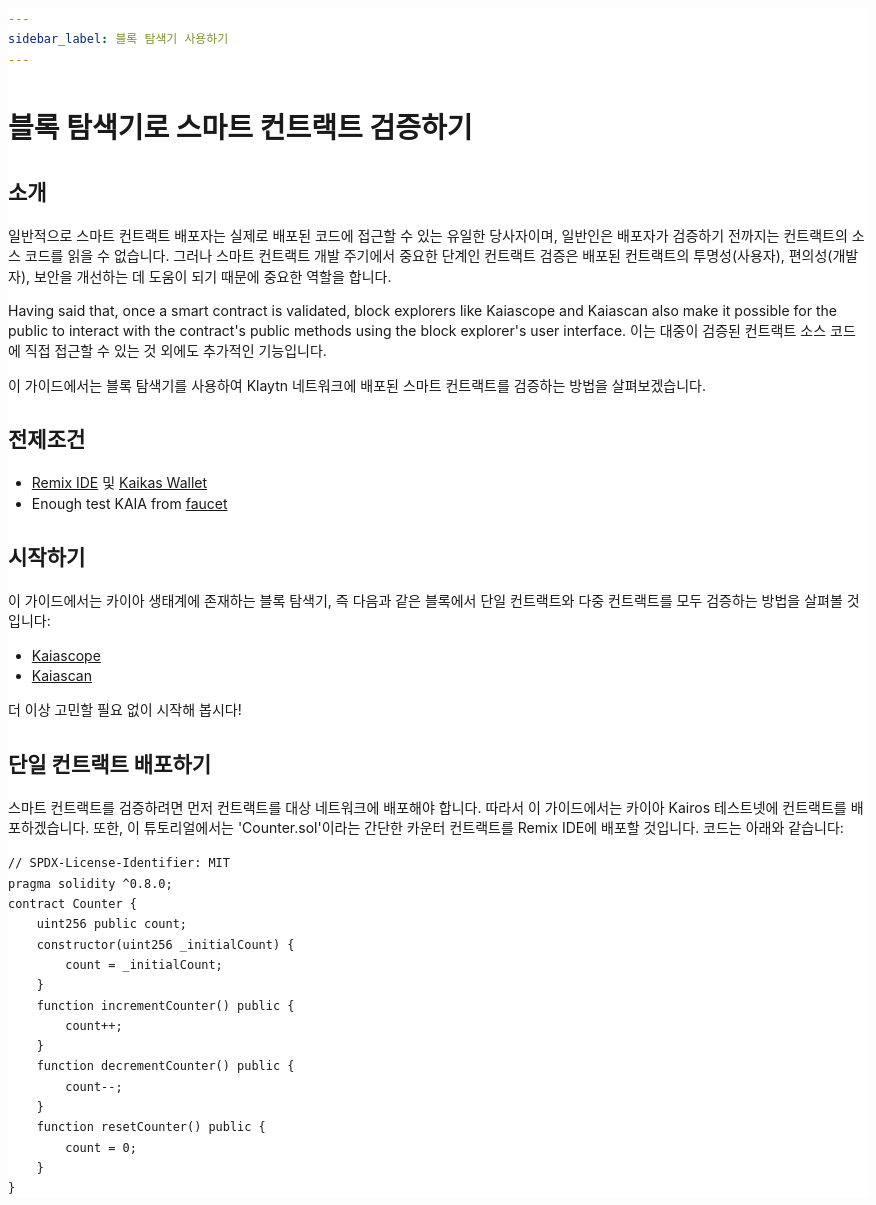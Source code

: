 ```yaml
---
sidebar_label: 블록 탐색기 사용하기
---
```


# 블록 탐색기로 스마트 컨트랙트 검증하기

## 소개

일반적으로 스마트 컨트랙트 배포자는 실제로 배포된 코드에 접근할 수 있는 유일한 당사자이며, 일반인은 배포자가 검증하기 전까지는 컨트랙트의 소스 코드를 읽을 수 없습니다. 그러나 스마트 컨트랙트 개발 주기에서 중요한 단계인 컨트랙트 검증은 배포된 컨트랙트의 투명성(사용자), 편의성(개발자), 보안을 개선하는 데 도움이 되기 때문에 중요한 역할을 합니다.

Having said that, once a smart contract is validated, block explorers like Kaiascope and Kaiascan also make it possible for the public to interact with the contract's public methods using the block explorer's user interface. 이는 대중이 검증된 컨트랙트 소스 코드에 직접 접근할 수 있는 것 외에도 추가적인 기능입니다.

이 가이드에서는 블록 탐색기를 사용하여 Klaytn 네트워크에 배포된 스마트 컨트랙트를 검증하는 방법을 살펴보겠습니다.

## 전제조건

- [Remix IDE](https://ide.klaytn.foundation/) 및 [Kaikas Wallet](https://kaikas.zendesk.com/hc/en-us/articles/6657796272793-How-do-I-install-PC-Kaikas-)
- Enough test KAIA from [faucet](https://faucet.kaia.io)

## 시작하기

이 가이드에서는 카이아 생태계에 존재하는 블록 탐색기, 즉 다음과 같은 블록에서 단일 컨트랙트와 다중 컨트랙트를 모두 검증하는 방법을 살펴볼 것입니다:

- [Kaiascope](http://scope.klaytn.com)
- [Kaiascan](https://www.kaiascan.io/)

더 이상 고민할 필요 없이 시작해 봅시다!

## 단일 컨트랙트 배포하기

스마트 컨트랙트를 검증하려면 먼저 컨트랙트를 대상 네트워크에 배포해야 합니다. 따라서 이 가이드에서는 카이아 Kairos 테스트넷에 컨트랙트를 배포하겠습니다. 또한, 이 튜토리얼에서는 'Counter.sol'이라는 간단한 카운터 컨트랙트를 Remix IDE에 배포할 것입니다. 코드는 아래와 같습니다:

```solidity
// SPDX-License-Identifier: MIT
pragma solidity ^0.8.0;
contract Counter {
    uint256 public count;
    constructor(uint256 _initialCount) {
        count = _initialCount;
    }
    function incrementCounter() public {
        count++;
    }
    function decrementCounter() public {
        count--;
    }
    function resetCounter() public {
        count = 0;
    }
}
```
